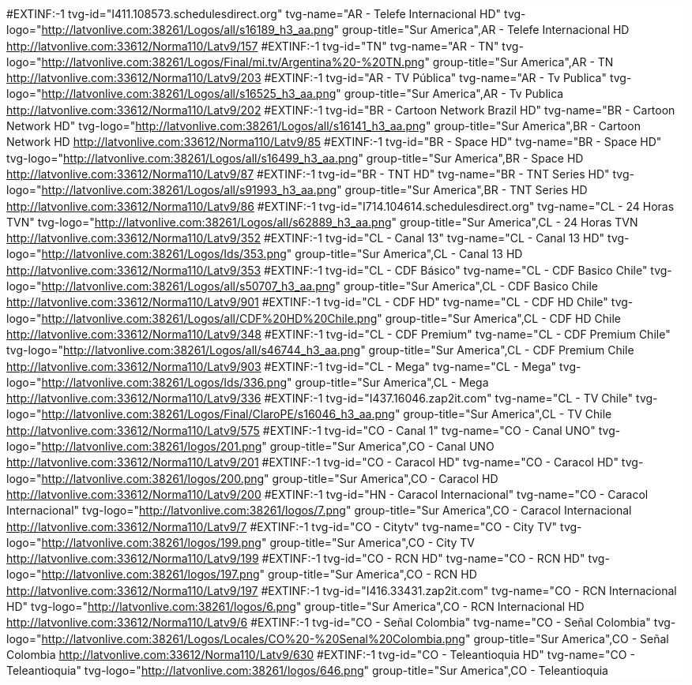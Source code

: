 #EXTINF:-1 tvg-id="I411.108573.schedulesdirect.org" tvg-name="AR - Telefe Internacional HD" tvg-logo="http://latvonlive.com:38261/Logos/all/s16189_h3_aa.png" group-title="Sur America",AR - Telefe Internacional HD
http://latvonlive.com:33612/Norma110/Latv9/157
#EXTINF:-1 tvg-id="TN" tvg-name="AR - TN" tvg-logo="http://latvonlive.com:38261/Logos/Final/mi.tv/Argentina%20-%20TN.png" group-title="Sur America",AR - TN
http://latvonlive.com:33612/Norma110/Latv9/203
#EXTINF:-1 tvg-id="AR - TV Pública" tvg-name="AR - Tv Publica" tvg-logo="http://latvonlive.com:38261/Logos/all/s16525_h3_aa.png" group-title="Sur America",AR - Tv Publica
http://latvonlive.com:33612/Norma110/Latv9/202
#EXTINF:-1 tvg-id="BR - Cartoon Network Brazil HD" tvg-name="BR - Cartoon Network HD" tvg-logo="http://latvonlive.com:38261/Logos/all/s16141_h3_aa.png" group-title="Sur America",BR - Cartoon Network HD
http://latvonlive.com:33612/Norma110/Latv9/85
#EXTINF:-1 tvg-id="BR - Space HD" tvg-name="BR - Space HD" tvg-logo="http://latvonlive.com:38261/Logos/all/s16499_h3_aa.png" group-title="Sur America",BR - Space HD
http://latvonlive.com:33612/Norma110/Latv9/87
#EXTINF:-1 tvg-id="BR - TNT HD" tvg-name="BR - TNT Series HD" tvg-logo="http://latvonlive.com:38261/Logos/all/s91993_h3_aa.png" group-title="Sur America",BR - TNT Series HD
http://latvonlive.com:33612/Norma110/Latv9/86
#EXTINF:-1 tvg-id="I714.104614.schedulesdirect.org" tvg-name="CL - 24 Horas TVN" tvg-logo="http://latvonlive.com:38261/Logos/all/s62889_h3_aa.png" group-title="Sur America",CL - 24 Horas TVN
http://latvonlive.com:33612/Norma110/Latv9/352
#EXTINF:-1 tvg-id="CL - Canal 13" tvg-name="CL - Canal 13 HD" tvg-logo="http://latvonlive.com:38261/Logos/Ids/353.png" group-title="Sur America",CL - Canal 13 HD
http://latvonlive.com:33612/Norma110/Latv9/353
#EXTINF:-1 tvg-id="CL - CDF Básico" tvg-name="CL - CDF Basico Chile" tvg-logo="http://latvonlive.com:38261/Logos/all/s50707_h3_aa.png" group-title="Sur America",CL - CDF Basico Chile
http://latvonlive.com:33612/Norma110/Latv9/901
#EXTINF:-1 tvg-id="CL - CDF HD" tvg-name="CL - CDF HD Chile" tvg-logo="http://latvonlive.com:38261/Logos/all/CDF%20HD%20Chile.png" group-title="Sur America",CL - CDF HD Chile
http://latvonlive.com:33612/Norma110/Latv9/348
#EXTINF:-1 tvg-id="CL - CDF Premium" tvg-name="CL - CDF Premium Chile" tvg-logo="http://latvonlive.com:38261/Logos/all/s46744_h3_aa.png" group-title="Sur America",CL - CDF Premium Chile
http://latvonlive.com:33612/Norma110/Latv9/903
#EXTINF:-1 tvg-id="CL - Mega" tvg-name="CL - Mega" tvg-logo="http://latvonlive.com:38261/Logos/Ids/336.png" group-title="Sur America",CL - Mega
http://latvonlive.com:33612/Norma110/Latv9/336
#EXTINF:-1 tvg-id="I437.16046.zap2it.com" tvg-name="CL - TV Chile" tvg-logo="http://latvonlive.com:38261/Logos/Final/ClaroPE/s16046_h3_aa.png" group-title="Sur America",CL - TV Chile
http://latvonlive.com:33612/Norma110/Latv9/575
#EXTINF:-1 tvg-id="CO - Canal 1" tvg-name="CO - Canal UNO" tvg-logo="http://latvonlive.com:38261/logos/201.png" group-title="Sur America",CO - Canal UNO
http://latvonlive.com:33612/Norma110/Latv9/201
#EXTINF:-1 tvg-id="CO - Caracol HD" tvg-name="CO - Caracol HD" tvg-logo="http://latvonlive.com:38261/logos/200.png" group-title="Sur America",CO - Caracol HD
http://latvonlive.com:33612/Norma110/Latv9/200
#EXTINF:-1 tvg-id="HN - Caracol Internacional" tvg-name="CO - Caracol Internacional" tvg-logo="http://latvonlive.com:38261/logos/7.png" group-title="Sur America",CO - Caracol Internacional
http://latvonlive.com:33612/Norma110/Latv9/7
#EXTINF:-1 tvg-id="CO - Citytv" tvg-name="CO - City TV" tvg-logo="http://latvonlive.com:38261/logos/199.png" group-title="Sur America",CO - City TV
http://latvonlive.com:33612/Norma110/Latv9/199
#EXTINF:-1 tvg-id="CO - RCN HD" tvg-name="CO - RCN HD" tvg-logo="http://latvonlive.com:38261/logos/197.png" group-title="Sur America",CO - RCN HD
http://latvonlive.com:33612/Norma110/Latv9/197
#EXTINF:-1 tvg-id="I416.33431.zap2it.com" tvg-name="CO - RCN Internacional HD" tvg-logo="http://latvonlive.com:38261/logos/6.png" group-title="Sur America",CO - RCN Internacional HD
http://latvonlive.com:33612/Norma110/Latv9/6
#EXTINF:-1 tvg-id="CO - Señal Colombia" tvg-name="CO - Señal Colombia" tvg-logo="http://latvonlive.com:38261/Logos/Locales/CO%20-%20Senal%20Colombia.png" group-title="Sur America",CO - Señal Colombia
http://latvonlive.com:33612/Norma110/Latv9/630
#EXTINF:-1 tvg-id="CO - Teleantioquia HD" tvg-name="CO - Teleantioquia" tvg-logo="http://latvonlive.com:38261/logos/646.png" group-title="Sur America",CO - Teleantioquia